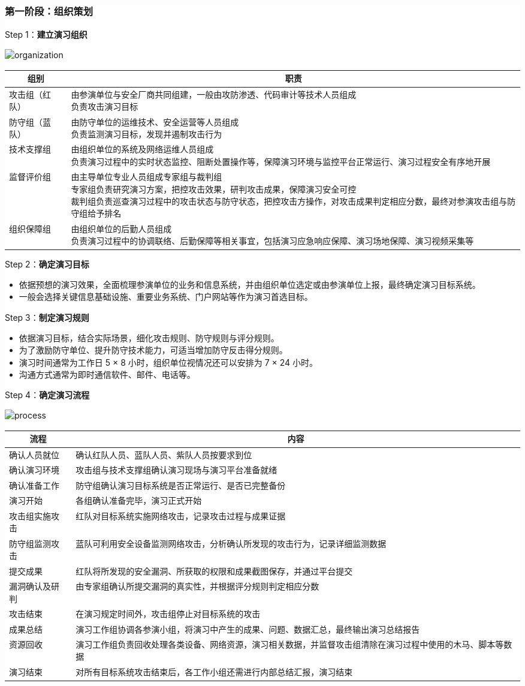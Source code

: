 ### 第一阶段：组织策划

Step 1：**建立演习组织**

![organization](https://blog-1255335783.cos.ap-guangzhou.myqcloud.com/summary-of-practical-tripple-guide-of-attack-and-defense-by-qianxin/organization.png)

| 组别           | 职责                                                         |
| -------------- | ------------------------------------------------------------ |
| 攻击组（红队） | 由参演单位与安全厂商共同组建，一般由攻防渗透、代码审计等技术人员组成<br/>负责攻击演习目标 |
| 防守组（蓝队） | 由防守单位的运维技术、安全运营等人员组成<br/>负责监测演习目标，发现并遏制攻击行为 |
| 技术支撑组     | 由组织单位的系统及网络运维人员组成<br/>负责演习过程中的实时状态监控、阻断处置操作等，保障演习环境与监控平台正常运行、演习过程安全有序地开展 |
| 监督评价组     | 由主导单位专业人员组成专家组与裁判组<br/>专家组负责研究演习方案，把控攻击效果，研判攻击成果，保障演习安全可控<br/>裁判组负责巡查演习过程中的攻击状态与防守状态，把控攻击方操作，对攻击成果判定相应分数，最终对参演攻击组与防守组给予排名 |
| 组织保障组     | 由组织单位的后勤人员组成<br/>负责演习过程中的协调联络、后勤保障等相关事宜，包括演习应急响应保障、演习场地保障、演习视频采集等 |

Step 2：**确定演习目标**

- 依据预想的演习效果，全面梳理参演单位的业务和信息系统，并由组织单位选定或由参演单位上报，最终确定演习目标系统。
- 一般会选择关键信息基础设施、重要业务系统、门户网站等作为演习首选目标。

Step 3：**制定演习规则**

- 依据演习目标，结合实际场景，细化攻击规则、防守规则与评分规则。
- 为了激励防守单位、提升防守技术能力，可适当增加防守反击得分规则。
- 演习时间通常为工作日 5 × 8 小时，组织单位视情况还可以安排为 7 × 24 小时。
- 沟通方式通常为即时通信软件、邮件、电话等。

Step 4：**确定演习流程**

![process](https://blog-1255335783.cos.ap-guangzhou.myqcloud.com/summary-of-practical-tripple-guide-of-attack-and-defense-by-qianxin/process.png)

| 流程           | 内容                                                         |
| -------------- | ------------------------------------------------------------ |
| 确认人员就位   | 确认红队人员、蓝队人员、紫队人员按要求到位                   |
| 确认演习环境   | 攻击组与技术支撑组确认演习现场与演习平台准备就绪             |
| 确认准备工作   | 防守组确认演习目标系统是否正常运行、是否已完整备份           |
| 演习开始       | 各组确认准备完毕，演习正式开始                               |
| 攻击组实施攻击 | 红队对目标系统实施网络攻击，记录攻击过程与成果证据           |
| 防守组监测攻击 | 蓝队可利用安全设备监测网络攻击，分析确认所发现的攻击行为，记录详细监测数据 |
| 提交成果       | 红队将所发现的安全漏洞、所获取的权限和成果截图保存，并通过平台提交 |
| 漏洞确认及研判 | 由专家组确认所提交漏洞的真实性，并根据评分规则判定相应分数   |
| 攻击结束       | 在演习规定时间外，攻击组停止对目标系统的攻击                 |
| 成果总结       | 演习工作组协调各参演小组，将演习中产生的成果、问题、数据汇总，最终输出演习总结报告 |
| 资源回收       | 演习工作组负责回收处理各类设备、网络资源，演习相关数据，并监督攻击组清除在演习过程中使用的木马、脚本等数据 |
| 演习结束       | 对所有目标系统攻击结束后，各工作小组还需进行内部总结汇报，演习结束 |
